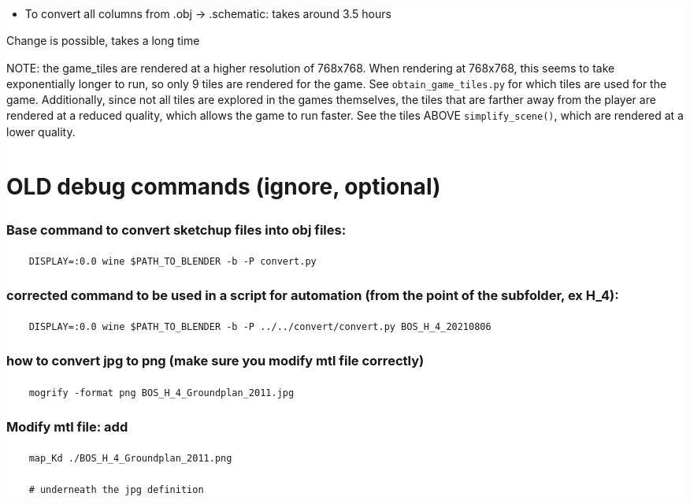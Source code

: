 - To convert all columns from .obj -> .schematic: takes around 3.5 hours

Change is possible, takes a long time

NOTE: the game_tiles are rendered at a higher resolution of 768x768. When rendering at 768x768, this seems to take exponentially longer to run, so only 9 tiles are rendered for the game. See `obtain_game_tiles.py` for which tiles are used for the game. Additionally, since not all tiles are explored in the games themselves, the tiles that are farther away from the player are rendered at a reduced quality, which allows the game to run faster. See the tiles ABOVE `simplify_scene()`, which are rendered at a lower quality.

# OLD debug commands (ignore, optional)

### Base command to convert sketchup files into obj files:

        DISPLAY=:0.0 wine $PATH_TO_BLENDER -b -P convert.py

### corrected command to be used in a script for automation (from the point of the subfolder, ex H_4):

        DISPLAY=:0.0 wine $PATH_TO_BLENDER -b -P ../../convert/convert.py BOS_H_4_20210806

### how to convert jpg to png (make sure you modify mtl file correctly)

        mogrify -format png BOS_H_4_Groundplan_2011.jpg

### Modify mtl file: add

        map_Kd ./BOS_H_4_Groundplan_2011.png

        # underneath the jpg definition